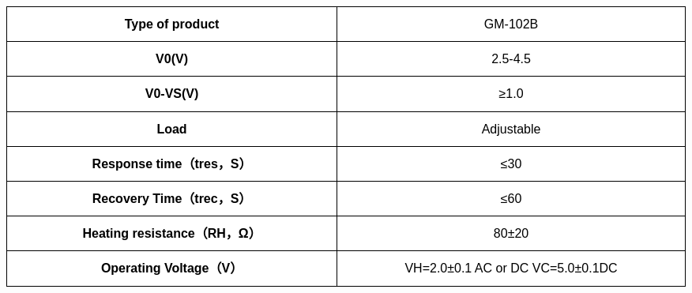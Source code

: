 <style type="text/css">
.tg  {border-collapse:collapse;border-spacing:0;}
.tg td{border-color:black;border-style:solid;border-width:1px;font-family:Arial, sans-serif;font-size:14px;
  overflow:hidden;padding:10px 5px;word-break:normal;}
.tg th{border-color:black;border-style:solid;border-width:1px;font-family:Arial, sans-serif;font-size:14px;
  font-weight:normal;overflow:hidden;padding:10px 5px;word-break:normal;}
.tg .tg-l5ls{background-color:#ffffff;border-color:#000000;color:#000000;font-size:16px;font-weight:bold;text-align:center;
  vertical-align:top}
.tg .tg-q7v3{background-color:#ffffff;border-color:#000000;color:#000000;font-size:16px;text-align:center;vertical-align:top}
</style>
<table class="tg" style="undefined;table-layout: fixed; width: 896px">
<colgroup>
<col style="width: 436px">
<col style="width: 460px">
</colgroup>
<thead>
  <tr>
    <th class="tg-l5ls"><span style="font-weight:bold">Type of product</span></th>
    <th class="tg-q7v3"><span style="font-weight:normal">GM-102B</span></th>
  </tr>
</thead>
<tbody>
  <tr>
    <td class="tg-l5ls"><span style="font-weight:bold">V0(V)</span></td>
    <td class="tg-q7v3"><span style="font-weight:normal">2.5-4.5</span></td>
  </tr>
  <tr>
    <td class="tg-l5ls"><span style="font-weight:bold">V0-VS(V)</span></td>
    <td class="tg-q7v3"><span style="font-weight:normal">≥1.0</span></td>
  </tr>
  <tr>
    <td class="tg-l5ls"><span style="font-weight:bold">Load</span></td>
    <td class="tg-q7v3"><span style="font-weight:normal">Adjustable</span></td>
  </tr>
  <tr>
    <td class="tg-l5ls"><span style="font-weight:bold">Response time</span>（tres，S）</td>
    <td class="tg-q7v3"><span style="font-weight:normal">≤30</span></td>
  </tr>
  <tr>
    <td class="tg-l5ls"><span style="font-weight:bold">Recovery Time</span>（trec，S）</td>
    <td class="tg-q7v3"><span style="font-weight:normal">≤60</span></td>
  </tr>
  <tr>
    <td class="tg-l5ls"><span style="font-weight:bold">Heating resistance</span>（RH，Ω）</td>
    <td class="tg-q7v3"><span style="font-weight:normal">80±20</span></td>
  </tr>
  <tr>
    <td class="tg-l5ls"><span style="font-weight:bold">Operating Voltage</span>（V）</td>
    <td class="tg-q7v3"><span style="font-weight:normal">VH=2.0±0.1 AC or DC	VC=5.0±0.1DC</span></td>
  </tr>
</tbody>
</table>
